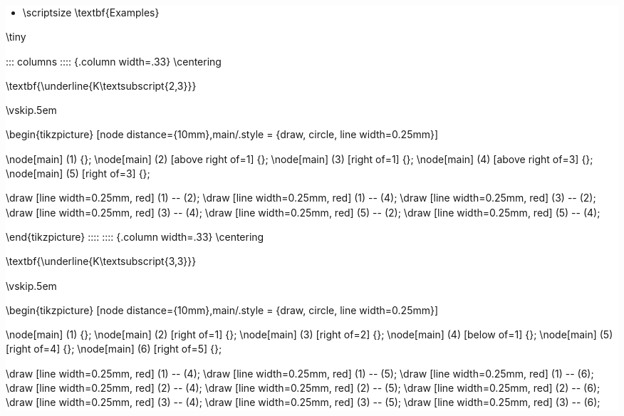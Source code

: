 * \scriptsize \textbf{Examples}

\tiny

::: columns
:::: {.column width=.33}
\centering

\textbf{\underline{K\textsubscript{2,3}}}

\vskip.5em

\begin{tikzpicture}
[node distance={10mm},main/.style = {draw, circle, line width=0.25mm}]

\node[main] (1) {};
\node[main] (2) [above right of=1] {};
\node[main] (3) [right of=1] {};
\node[main] (4) [above right of=3] {};
\node[main] (5) [right of=3] {};

\draw [line width=0.25mm, red] (1) -- (2);
\draw [line width=0.25mm, red] (1) -- (4);
\draw [line width=0.25mm, red] (3) -- (2);
\draw [line width=0.25mm, red] (3) -- (4);
\draw [line width=0.25mm, red] (5) -- (2);
\draw [line width=0.25mm, red] (5) -- (4);

\end{tikzpicture}
::::
:::: {.column width=.33}
\centering

\textbf{\underline{K\textsubscript{3,3}}}

\vskip.5em

\begin{tikzpicture}
[node distance={10mm},main/.style = {draw, circle, line width=0.25mm}]

\node[main] (1) {};
\node[main] (2) [right of=1] {};
\node[main] (3) [right of=2] {};
\node[main] (4) [below of=1] {};
\node[main] (5) [right of=4] {};
\node[main] (6) [right of=5] {};

\draw [line width=0.25mm, red] (1) -- (4);
\draw [line width=0.25mm, red] (1) -- (5);
\draw [line width=0.25mm, red] (1) -- (6);
\draw [line width=0.25mm, red] (2) -- (4);
\draw [line width=0.25mm, red] (2) -- (5);
\draw [line width=0.25mm, red] (2) -- (6);
\draw [line width=0.25mm, red] (3) -- (4);
\draw [line width=0.25mm, red] (3) -- (5);
\draw [line width=0.25mm, red] (3) -- (6);

